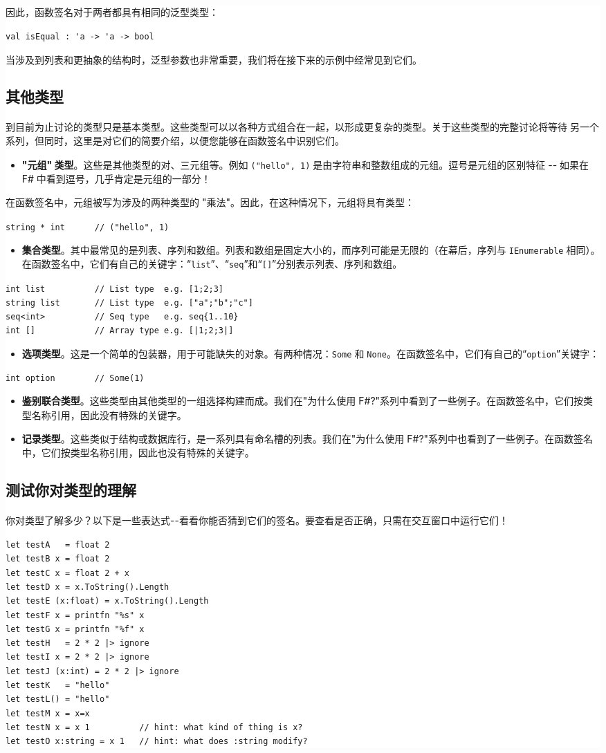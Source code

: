 因此，函数签名对于两者都具有相同的泛型类型：

```
val isEqual : 'a -> 'a -> bool 
```

当涉及到列表和更抽象的结构时，泛型参数也非常重要，我们将在接下来的示例中经常见到它们。

## 其他类型

到目前为止讨论的类型只是基本类型。这些类型可以以各种方式组合在一起，以形成更复杂的类型。关于这些类型的完整讨论将等待 另一个系列，但同时，这里是对它们的简要介绍，以便您能够在函数签名中识别它们。

+   **"元组" 类型**。这些是其他类型的对、三元组等。例如 `("hello", 1)` 是由字符串和整数组成的元组。逗号是元组的区别特征 -- 如果在 F# 中看到逗号，几乎肯定是元组的一部分！

在函数签名中，元组被写为涉及的两种类型的 "乘法"。因此，在这种情况下，元组将具有类型：

```
string * int      // ("hello", 1) 
```

+   **集合类型**。其中最常见的是列表、序列和数组。列表和数组是固定大小的，而序列可能是无限的（在幕后，序列与 `IEnumerable` 相同）。在函数签名中，它们有自己的关键字：“`list`”、“`seq`”和“`[]`”分别表示列表、序列和数组。

```
int list          // List type  e.g. [1;2;3]
string list       // List type  e.g. ["a";"b";"c"]
seq<int>          // Seq type   e.g. seq{1..10}
int []            // Array type e.g. [|1;2;3|] 
```

+   **选项类型**。这是一个简单的包装器，用于可能缺失的对象。有两种情况：`Some` 和 `None`。在函数签名中，它们有自己的“`option`”关键字：

```
int option        // Some(1) 
```

+   **鉴别联合类型**。这些类型由其他类型的一组选择构建而成。我们在"为什么使用 F#?"系列中看到了一些例子。在函数签名中，它们按类型名称引用，因此没有特殊的关键字。

+   **记录类型**。这些类似于结构或数据库行，是一系列具有命名槽的列表。我们在"为什么使用 F#?"系列中也看到了一些例子。在函数签名中，它们按类型名称引用，因此也没有特殊的关键字。

## 测试你对类型的理解

你对类型了解多少？以下是一些表达式--看看你能否猜到它们的签名。要查看是否正确，只需在交互窗口中运行它们！

```
let testA   = float 2
let testB x = float 2
let testC x = float 2 + x
let testD x = x.ToString().Length
let testE (x:float) = x.ToString().Length
let testF x = printfn "%s" x
let testG x = printfn "%f" x
let testH   = 2 * 2 |> ignore
let testI x = 2 * 2 |> ignore
let testJ (x:int) = 2 * 2 |> ignore
let testK   = "hello"
let testL() = "hello"
let testM x = x=x
let testN x = x 1          // hint: what kind of thing is x?
let testO x:string = x 1   // hint: what does :string modify? 
```
